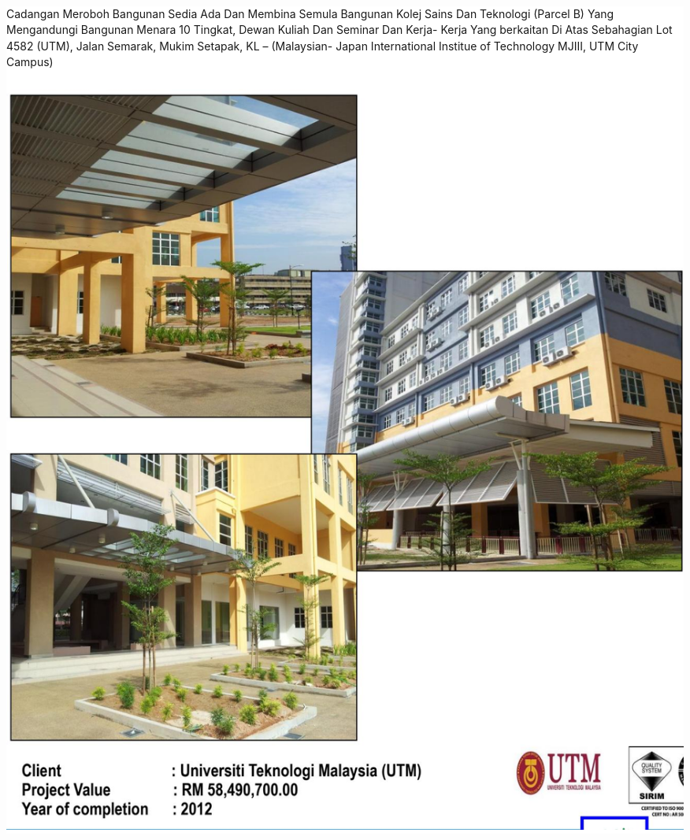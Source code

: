 Cadangan Meroboh Bangunan Sedia Ada Dan Membina Semula Bangunan Kolej Sains Dan Teknologi (Parcel B) Yang Mengandungi Bangunan Menara 10 Tingkat, Dewan Kuliah Dan Seminar Dan Kerja- Kerja Yang berkaitan Di Atas Sebahagian Lot 4582 (UTM), Jalan Semarak, Mukim Setapak, KL – (Malaysian- Japan International Institue of Technology MJIII, UTM City Campus)

![](images/d504054e07a823917c16c274d4e17b0cbdca9e9718f29b834c3384fcab09d20f.jpg)